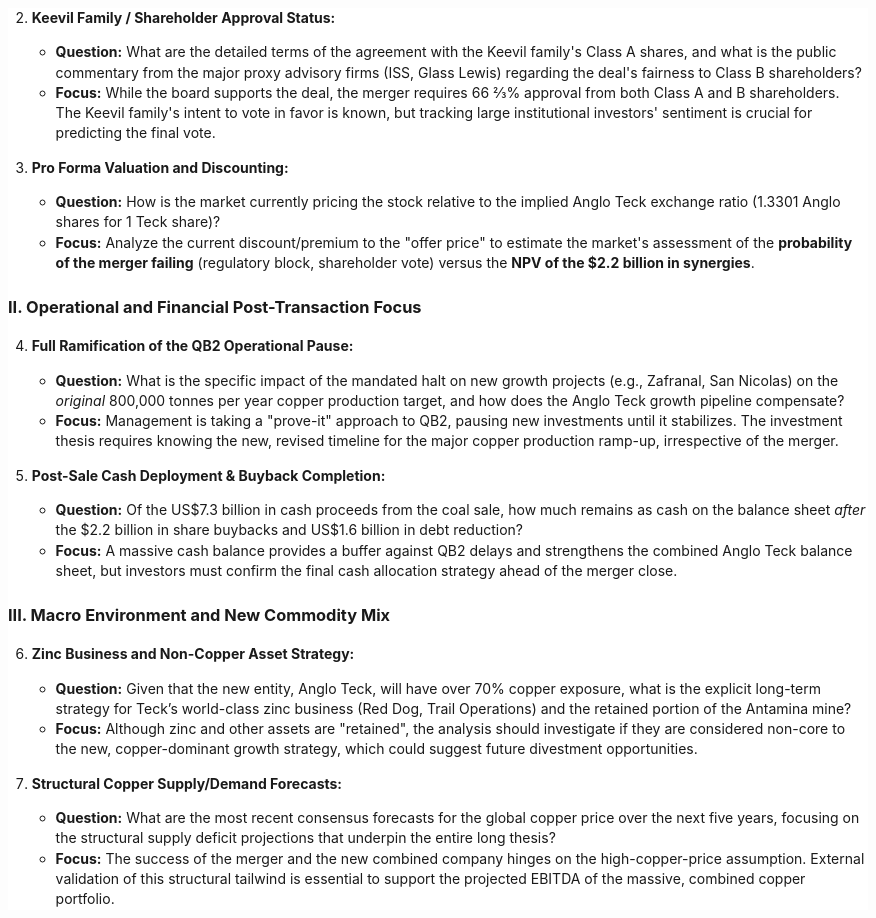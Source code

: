 2.  **Keevil Family / Shareholder Approval Status:**
    *   **Question:** What are the detailed terms of the agreement with the Keevil family's Class A shares, and what is the public commentary from the major proxy advisory firms (ISS, Glass Lewis) regarding the deal's fairness to Class B shareholders?
    *   **Focus:** While the board supports the deal, the merger requires 66 ⅔% approval from both Class A and B shareholders. The Keevil family's intent to vote in favor is known, but tracking large institutional investors' sentiment is crucial for predicting the final vote.

3.  **Pro Forma Valuation and Discounting:**
    *   **Question:** How is the market currently pricing the stock relative to the implied Anglo Teck exchange ratio (1.3301 Anglo shares for 1 Teck share)?
    *   **Focus:** Analyze the current discount/premium to the "offer price" to estimate the market's assessment of the **probability of the merger failing** (regulatory block, shareholder vote) versus the **NPV of the $2.2 billion in synergies**.

### II. Operational and Financial Post-Transaction Focus

4.  **Full Ramification of the QB2 Operational Pause:**
    *   **Question:** What is the specific impact of the mandated halt on new growth projects (e.g., Zafranal, San Nicolas) on the *original* 800,000 tonnes per year copper production target, and how does the Anglo Teck growth pipeline compensate?
    *   **Focus:** Management is taking a "prove-it" approach to QB2, pausing new investments until it stabilizes. The investment thesis requires knowing the new, revised timeline for the major copper production ramp-up, irrespective of the merger.

5.  **Post-Sale Cash Deployment & Buyback Completion:**
    *   **Question:** Of the $\text{US\$7.3 billion}$ in cash proceeds from the coal sale, how much remains as cash on the balance sheet *after* the $\text{\$2.2 billion}$ in share buybacks and $\text{US\$1.6 billion}$ in debt reduction?
    *   **Focus:** A massive cash balance provides a buffer against QB2 delays and strengthens the combined Anglo Teck balance sheet, but investors must confirm the final cash allocation strategy ahead of the merger close.

### III. Macro Environment and New Commodity Mix

6.  **Zinc Business and Non-Copper Asset Strategy:**
    *   **Question:** Given that the new entity, Anglo Teck, will have over 70% copper exposure, what is the explicit long-term strategy for Teck’s world-class zinc business (Red Dog, Trail Operations) and the retained portion of the Antamina mine?
    *   **Focus:** Although zinc and other assets are "retained", the analysis should investigate if they are considered non-core to the new, copper-dominant growth strategy, which could suggest future divestment opportunities.

7.  **Structural Copper Supply/Demand Forecasts:**
    *   **Question:** What are the most recent consensus forecasts for the global copper price over the next five years, focusing on the structural supply deficit projections that underpin the entire long thesis?
    *   **Focus:** The success of the merger and the new combined company hinges on the high-copper-price assumption. External validation of this structural tailwind is essential to support the projected EBITDA of the massive, combined copper portfolio.